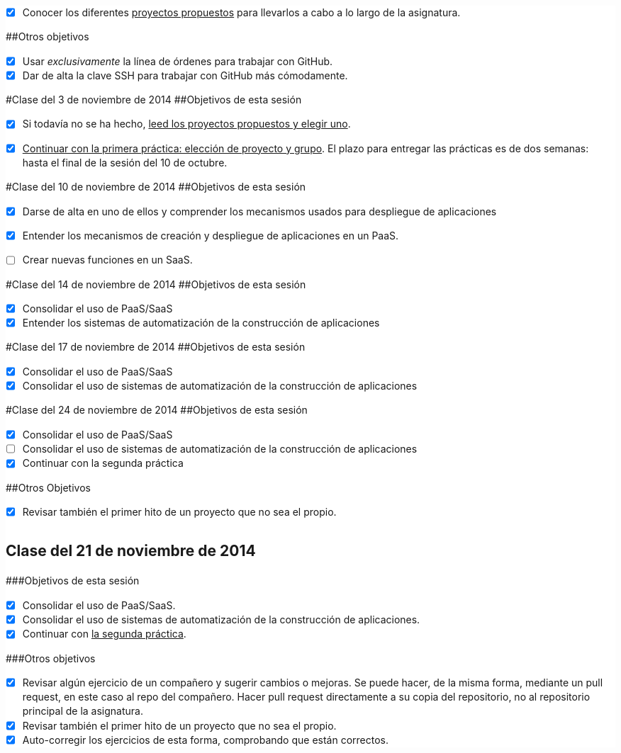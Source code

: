 - [x] Conocer los diferentes [proyectos propuestos](../proyectos_propuestos.md) para llevarlos a cabo a lo largo de la asignatura.

##Otros objetivos

- [x] Usar *exclusivamente* la línea de órdenes para trabajar con GitHub.
- [x] Dar de alta la clave SSH para trabajar con GitHub más cómodamente. 

#Clase del 3 de noviembre de 2014
##Objetivos de esta sesión
- [x] Si todavía no se ha hecho, [leed los proyectos propuestos y elegir uno](../proyectos_propuestos.md). 
- [x] [Continuar con la primera práctica: elección de proyecto y grupo](http://jj.github.io/CC/documentos/practicas/1.Infraestructura). El plazo para entregar las prácticas es de dos semanas: hasta el final de la sesión del 10 de octubre. 


#Clase del 10 de noviembre de 2014
##Objetivos de esta sesión
- [x] Darse de alta en uno de ellos y comprender los mecanismos usados para despliegue de aplicaciones
- [x] Entender los mecanismos de creación y despliegue de aplicaciones en un PaaS.
- [ ] Crear nuevas funciones en un SaaS.


#Clase del 14 de noviembre de 2014
##Objetivos de esta sesión

- [x] Consolidar el uso de PaaS/SaaS
- [x] Entender los sistemas de automatización de la construcción de aplicaciones

#Clase del 17 de noviembre de 2014
##Objetivos de esta sesión

- [x] Consolidar el uso de PaaS/SaaS
- [x] Consolidar el uso de sistemas de automatización de la construcción de aplicaciones

#Clase del 24 de noviembre de 2014
##Objetivos de esta sesión


- [x] Consolidar el uso de PaaS/SaaS
- [ ] Consolidar el uso de sistemas de automatización de la construcción de aplicaciones
- [x] Continuar con la segunda práctica

##Otros Objetivos

- [x] Revisar también el primer hito de un proyecto que no sea el propio. 


## Clase del 21 de noviembre de 2014

###Objetivos de esta sesión
- [X] Consolidar el uso de PaaS/SaaS.
- [X] Consolidar el uso de sistemas de automatización de la construcción de aplicaciones.
- [X] Continuar con [la segunda práctica](https://github.com/JJ/CC/blob/master/documentos/practicas/2.XaaS.md).

###Otros objetivos
- [X] Revisar algún ejercicio de un compañero y sugerir cambios o mejoras. Se puede hacer, de la misma forma, mediante un pull request, en este caso al repo del compañero. Hacer pull request directamente a su copia del repositorio, no al repositorio principal de la asignatura.
- [X] Revisar también el primer hito de un proyecto que no sea el propio.
- [X] Auto-corregir los ejercicios de esta forma, comprobando que están correctos.
